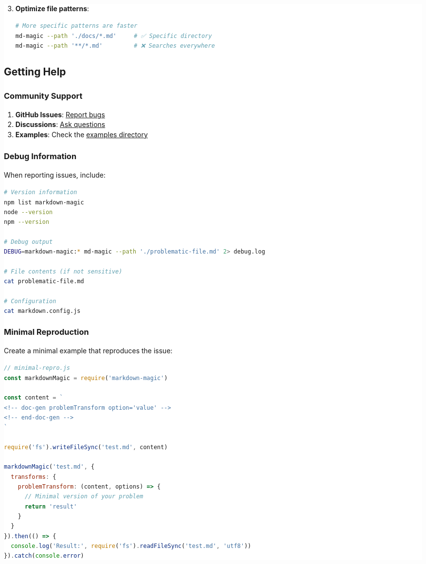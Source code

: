3. **Optimize file patterns**:
   ```bash
   # More specific patterns are faster
   md-magic --path './docs/*.md'     # ✅ Specific directory
   md-magic --path '**/*.md'         # ❌ Searches everywhere
   ```

## Getting Help

### Community Support

1. **GitHub Issues**: [Report bugs](https://github.com/DavidWells/markdown-magic/issues)
2. **Discussions**: [Ask questions](https://github.com/DavidWells/markdown-magic/discussions)
3. **Examples**: Check the [examples directory](../examples/)

### Debug Information

When reporting issues, include:

```bash
# Version information
npm list markdown-magic
node --version
npm --version

# Debug output
DEBUG=markdown-magic:* md-magic --path './problematic-file.md' 2> debug.log

# File contents (if not sensitive)
cat problematic-file.md

# Configuration
cat markdown.config.js
```

### Minimal Reproduction

Create a minimal example that reproduces the issue:

```js
// minimal-repro.js
const markdownMagic = require('markdown-magic')

const content = `
<!-- doc-gen problemTransform option='value' -->
<!-- end-doc-gen -->
`

require('fs').writeFileSync('test.md', content)

markdownMagic('test.md', {
  transforms: {
    problemTransform: (content, options) => {
      // Minimal version of your problem
      return 'result'
    }
  }
}).then(() => {
  console.log('Result:', require('fs').readFileSync('test.md', 'utf8'))
}).catch(console.error)
```
